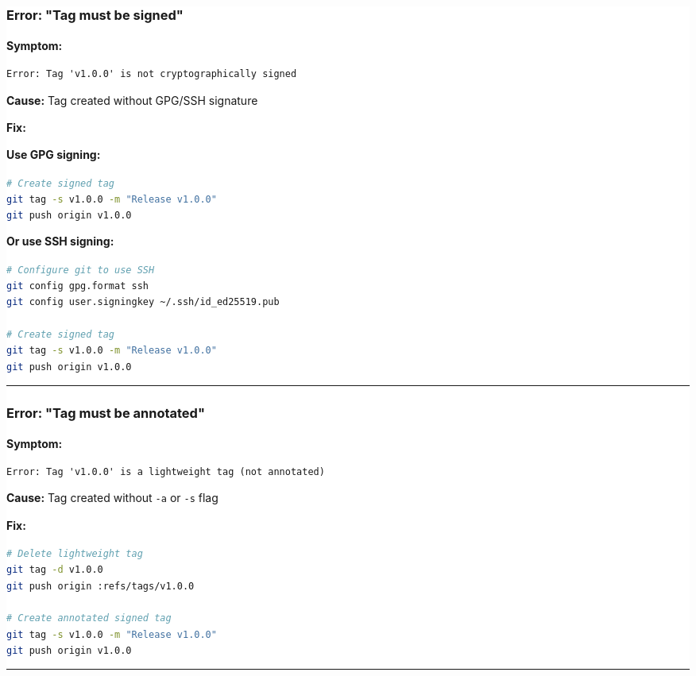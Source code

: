 
### Error: "Tag must be signed"

**Symptom:**

```text
Error: Tag 'v1.0.0' is not cryptographically signed
```

**Cause:** Tag created without GPG/SSH signature

**Fix:**

**Use GPG signing:**

```bash
# Create signed tag
git tag -s v1.0.0 -m "Release v1.0.0"
git push origin v1.0.0
```

**Or use SSH signing:**

```bash
# Configure git to use SSH
git config gpg.format ssh
git config user.signingkey ~/.ssh/id_ed25519.pub

# Create signed tag
git tag -s v1.0.0 -m "Release v1.0.0"
git push origin v1.0.0
```

---

### Error: "Tag must be annotated"

**Symptom:**

```text
Error: Tag 'v1.0.0' is a lightweight tag (not annotated)
```

**Cause:** Tag created without `-a` or `-s` flag

**Fix:**

```bash
# Delete lightweight tag
git tag -d v1.0.0
git push origin :refs/tags/v1.0.0

# Create annotated signed tag
git tag -s v1.0.0 -m "Release v1.0.0"
git push origin v1.0.0
```

---
